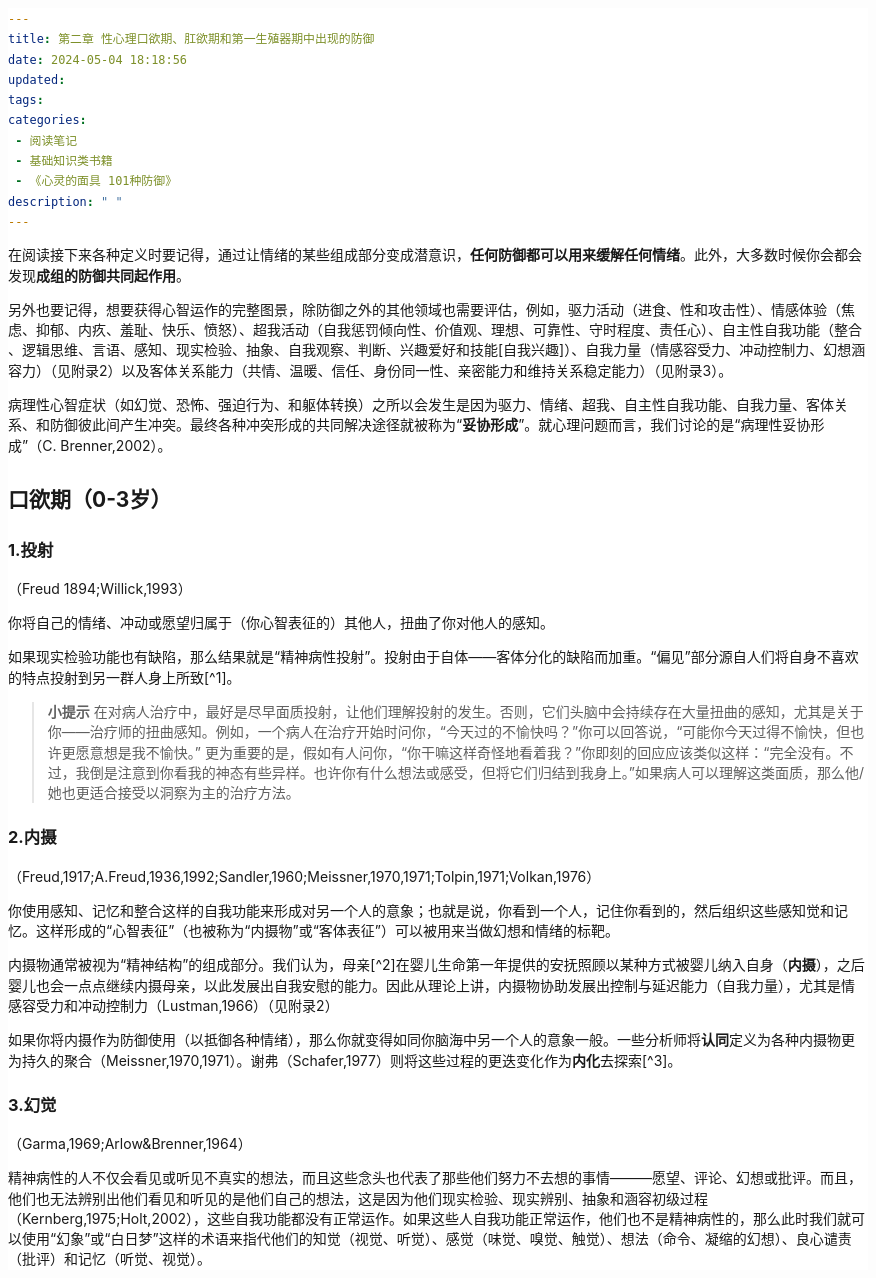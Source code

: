```yaml
---
title: 第二章 性心理口欲期、肛欲期和第一生殖器期中出现的防御 
date: 2024-05-04 18:18:56
updated:
tags:
categories:
 - 阅读笔记
 - 基础知识类书籍
 - 《心灵的面具 101种防御》
description: " "
---
```

在阅读接下来各种定义时要记得，通过让情绪的某些组成部分变成潜意识，**任何防御都可以用来缓解任何情绪**。此外，大多数时候你会都会发现**成组的防御共同起作用**。

另外也要记得，想要获得心智运作的完整图景，除防御之外的其他领域也需要评估，例如，驱力活动（进食、性和攻击性）、情感体验（焦虑、抑郁、内疚、羞耻、快乐、愤怒）、超我活动（自我惩罚倾向性、价值观、理想、可靠性、守时程度、责任心）、自主性自我功能（整合 、逻辑思维、言语、感知、现实检验、抽象、自我观察、判断、兴趣爱好和技能[自我兴趣]）、自我力量（情感容受力、冲动控制力、幻想涵容力）（见附录2）以及客体关系能力（共情、温暖、信任、身份同一性、亲密能力和维持关系稳定能力）（见附录3）。

病理性心智症状（如幻觉、恐怖、强迫行为、和躯体转换）之所以会发生是因为驱力、情绪、超我、自主性自我功能、自我力量、客体关系、和防御彼此间产生冲突。最终各种冲突形成的共同解决途径就被称为“**妥协形成**”。就心理问题而言，我们讨论的是“病理性妥协形成”（C. Brenner,2002）。

## 口欲期（0-3岁） 

### 1.投射 
（Freud 1894;Willick,1993）

你将自己的情绪、冲动或愿望归属于（你心智表征的）其他人，扭曲了你对他人的感知。
  
如果现实检验功能也有缺陷，那么结果就是“精神病性投射”。投射由于自体——客体分化的缺陷而加重。“偏见”部分源自人们将自身不喜欢的特点投射到另一群人身上所致[^1]。

> **小提示**
在对病人治疗中，最好是尽早面质投射，让他们理解投射的发生。否则，它们头脑中会持续存在大量扭曲的感知，尤其是关于你——治疗师的扭曲感知。例如，一个病人在治疗开始时问你，“今天过的不愉快吗？”你可以回答说，“可能你今天过得不愉快，但也许更愿意想是我不愉快。” 
更为重要的是，假如有人问你，“你干嘛这样奇怪地看着我？”你即刻的回应应该类似这样：“完全没有。不过，我倒是注意到你看我的神态有些异样。也许你有什么想法或感受，但将它们归结到我身上。”如果病人可以理解这类面质，那么他/她也更适合接受以洞察为主的治疗方法。

### 2.内摄 
（Freud,1917;A.Freud,1936,1992;Sandler,1960;Meissner,1970,1971;Tolpin,1971;Volkan,1976）

你使用感知、记忆和整合这样的自我功能来形成对另一个人的意象；也就是说，你看到一个人，记住你看到的，然后组织这些感知觉和记忆。这样形成的“心智表征”（也被称为“内摄物”或“客体表征”）可以被用来当做幻想和情绪的标靶。

内摄物通常被视为“精神结构”的组成部分。我们认为，母亲[^2]在婴儿生命第一年提供的安抚照顾以某种方式被婴儿纳入自身（**内摄**），之后婴儿也会一点点继续内摄母亲，以此发展出自我安慰的能力。因此从理论上讲，内摄物协助发展出控制与延迟能力（自我力量），尤其是情感容受力和冲动控制力（Lustman,1966）（见附录2）

如果你将内摄作为防御使用（以抵御各种情绪），那么你就变得如同你脑海中另一个人的意象一般。一些分析师将**认同**定义为各种内摄物更为持久的聚合（Meissner,1970,1971）。谢弗（Schafer,1977）则将这些过程的更迭变化作为**内化**去探索[^3]。

### 3.幻觉
（Garma,1969;Arlow&Brenner,1964）

精神病性的人不仅会看见或听见不真实的想法，而且这些念头也代表了那些他们努力不去想的事情———愿望、评论、幻想或批评。而且，他们也无法辨别出他们看见和听见的是他们自己的想法，这是因为他们现实检验、现实辨别、抽象和涵容初级过程（Kernberg,1975;Holt,2002），这些自我功能都没有正常运作。如果这些人自我功能正常运作，他们也不是精神病性的，那么此时我们就可以使用“幻象”或“白日梦”这样的术语来指代他们的知觉（视觉、听觉）、感觉（味觉、嗅觉、触觉）、想法（命令、凝缩的幻想）、良心谴责（批评）和记忆（听觉、视觉）。
